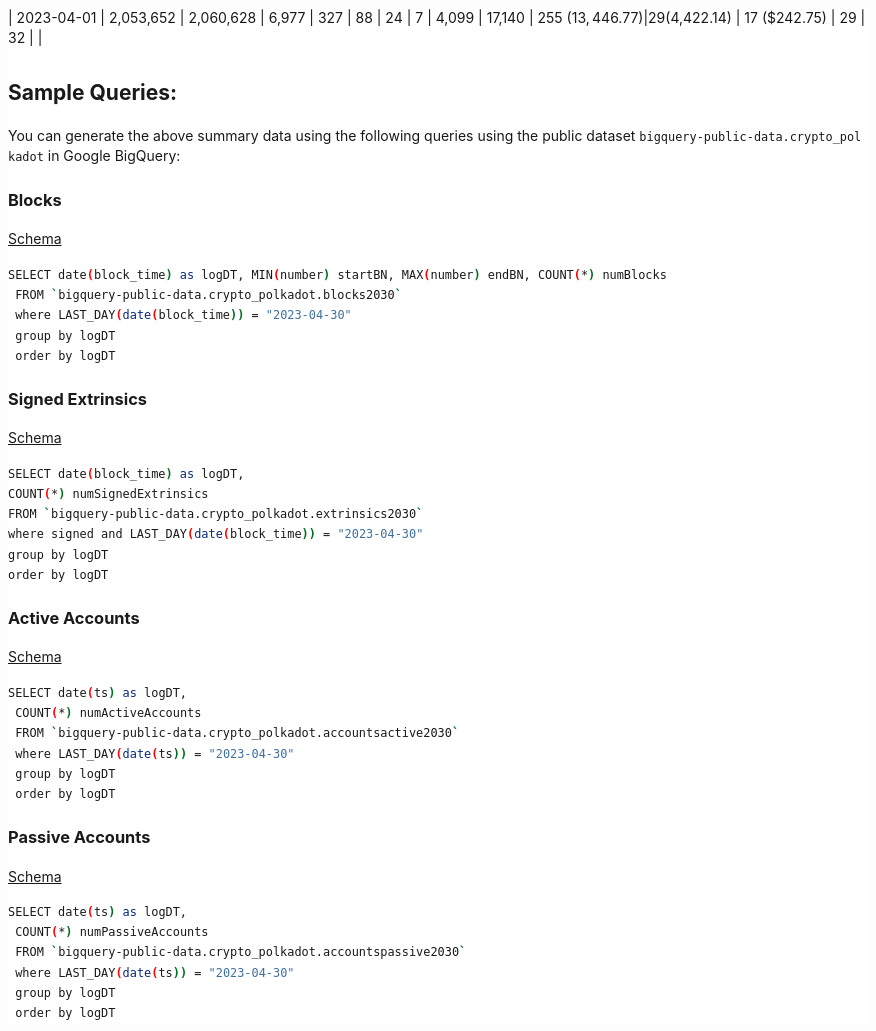 | 2023-04-01 | 2,053,652 | 2,060,628 | 6,977 | 327 | 88 | 24 | 7 | 4,099 | 17,140 | 255 ($13,446.77) | 29 ($4,422.14) | 17 ($242.75) | 29 | 32 |  |

## Sample Queries:
You can generate the above summary data using the following queries using the public dataset `bigquery-public-data.crypto_polkadot` in Google BigQuery:


### Blocks 

[Schema](https://github.com/colorfulnotion/substrate-etl/blob/main/schema/blocks.json)

```bash
SELECT date(block_time) as logDT, MIN(number) startBN, MAX(number) endBN, COUNT(*) numBlocks 
 FROM `bigquery-public-data.crypto_polkadot.blocks2030`  
 where LAST_DAY(date(block_time)) = "2023-04-30" 
 group by logDT 
 order by logDT
```

### Signed Extrinsics 

[Schema](https://github.com/colorfulnotion/substrate-etl/blob/main/schema/extrinsics.json)

```bash
SELECT date(block_time) as logDT, 
COUNT(*) numSignedExtrinsics 
FROM `bigquery-public-data.crypto_polkadot.extrinsics2030`  
where signed and LAST_DAY(date(block_time)) = "2023-04-30" 
group by logDT 
order by logDT
```

### Active Accounts 

[Schema](https://github.com/colorfulnotion/substrate-etl/blob/main/schema/accountsactive.json)

```bash
SELECT date(ts) as logDT, 
 COUNT(*) numActiveAccounts 
 FROM `bigquery-public-data.crypto_polkadot.accountsactive2030` 
 where LAST_DAY(date(ts)) = "2023-04-30" 
 group by logDT 
 order by logDT
```

### Passive Accounts 

[Schema](https://github.com/colorfulnotion/substrate-etl/blob/main/schema/accountspassive.json)

```bash
SELECT date(ts) as logDT, 
 COUNT(*) numPassiveAccounts 
 FROM `bigquery-public-data.crypto_polkadot.accountspassive2030` 
 where LAST_DAY(date(ts)) = "2023-04-30" 
 group by logDT 
 order by logDT
```
